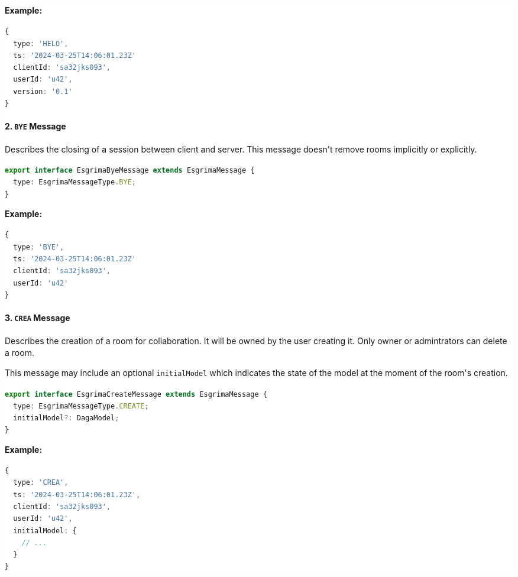 **Example:**

```ts
{
  type: 'HELO',
  ts: '2024-03-25T14:06:01.23Z'
  clientId: 'sa32jks093',
  userId: 'u42',
  version: '0.1'
}
```

#### 2. `BYE` Message

Describes the closing of a session between client and server. This message doesn't remove rooms implicitly or explicitly.

```ts
export interface EsgrimaByeMessage extends EsgrimaMessage {
  type: EsgrimaMessageType.BYE;
}
```

**Example:**

```ts
{
  type: 'BYE',
  ts: '2024-03-25T14:06:01.23Z'
  clientId: 'sa32jks093',
  userId: 'u42'
}
```

#### 3. `CREA` Message

Describes the creation of a room for collaboration. It will be owned by the user creating it. Only owner or admintrators can delete a room.

This message may include an optional `initialModel` which indicates the state of the model at the moment of the room's creation.

```ts
export interface EsgrimaCreateMessage extends EsgrimaMessage {
  type: EsgrimaMessageType.CREATE;
  initialModel?: DagaModel;
}
```

**Example:**

```ts
{
  type: 'CREA',
  ts: '2024-03-25T14:06:01.23Z',
  clientId: 'sa32jks093',
  userId: 'u42',
  initialModel: {
    // ...
  }
}
```
